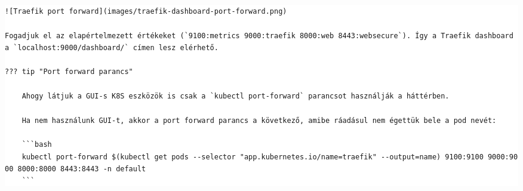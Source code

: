    ![Traefik port forward](images/traefik-dashboard-port-forward.png)

    Fogadjuk el az elapértelmezett értékeket (`9100:metrics 9000:traefik 8000:web 8443:websecure`). Így a Traefik dashboard a `localhost:9000/dashboard/` címen lesz elérhető.

    ??? tip "Port forward parancs"

        Ahogy látjuk a GUI-s K8S eszközök is csak a `kubectl port-forward` parancsot használják a háttérben.

        Ha nem használunk GUI-t, akkor a port forward parancs a következő, amibe ráadásul nem égettük bele a pod nevét:

        ```bash
        kubectl port-forward $(kubectl get pods --selector "app.kubernetes.io/name=traefik" --output=name) 9100:9100 9000:9000 8000:8000 8443:8443 -n default
        ```
